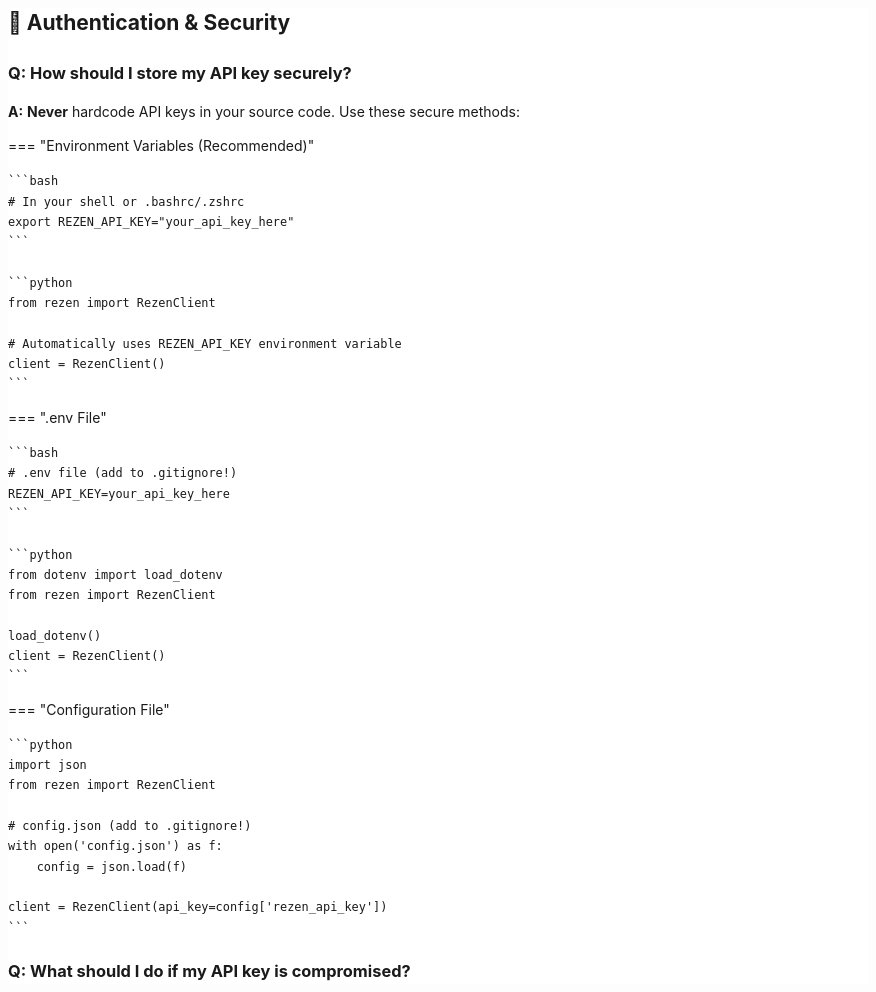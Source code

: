 
## 🔐 Authentication & Security

### Q: How should I store my API key securely?

**A:** **Never** hardcode API keys in your source code. Use these secure methods:

=== "Environment Variables (Recommended)"

    ```bash
    # In your shell or .bashrc/.zshrc
    export REZEN_API_KEY="your_api_key_here"
    ```

    ```python
    from rezen import RezenClient
    
    # Automatically uses REZEN_API_KEY environment variable
    client = RezenClient()
    ```

=== ".env File"

    ```bash
    # .env file (add to .gitignore!)
    REZEN_API_KEY=your_api_key_here
    ```

    ```python
    from dotenv import load_dotenv
    from rezen import RezenClient
    
    load_dotenv()
    client = RezenClient()
    ```

=== "Configuration File"

    ```python
    import json
    from rezen import RezenClient
    
    # config.json (add to .gitignore!)
    with open('config.json') as f:
        config = json.load(f)
    
    client = RezenClient(api_key=config['rezen_api_key'])
    ```

### Q: What should I do if my API key is compromised?
